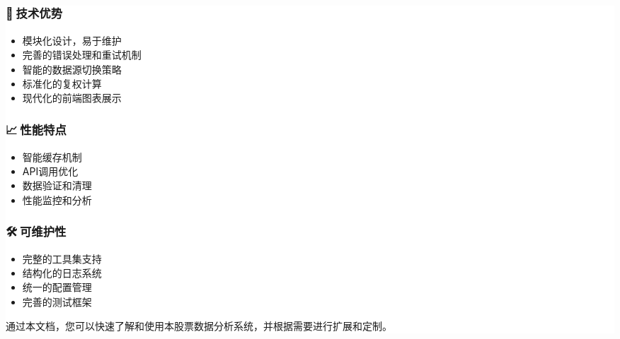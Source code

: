 ### 🚀 技术优势
- 模块化设计，易于维护
- 完善的错误处理和重试机制
- 智能的数据源切换策略
- 标准化的复权计算
- 现代化的前端图表展示

### 📈 性能特点
- 智能缓存机制
- API调用优化
- 数据验证和清理
- 性能监控和分析

### 🛠️ 可维护性
- 完整的工具集支持
- 结构化的日志系统
- 统一的配置管理
- 完善的测试框架

通过本文档，您可以快速了解和使用本股票数据分析系统，并根据需要进行扩展和定制。